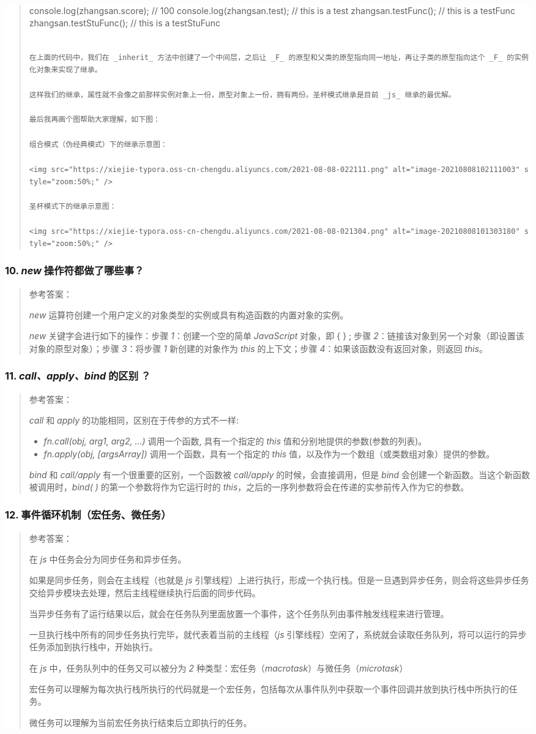 > console.log(zhangsan.score); // 100
> console.log(zhangsan.test); // this is a test
> zhangsan.testFunc(); // this is a testFunc
> zhangsan.testStuFunc(); // this is a testStuFunc
> ```
>
> 在上面的代码中，我们在 _inherit_ 方法中创建了一个中间层，之后让 _F_ 的原型和父类的原型指向同一地址，再让子类的原型指向这个 _F_ 的实例化对象来实现了继承。
>
> 这样我们的继承，属性就不会像之前那样实例对象上一份，原型对象上一份，拥有两份。圣杯模式继承是目前 _js_ 继承的最优解。
>
> 最后我再画个图帮助大家理解，如下图：
>
> 组合模式（伪经典模式）下的继承示意图：
>
> <img src="https://xiejie-typora.oss-cn-chengdu.aliyuncs.com/2021-08-08-022111.png" alt="image-20210808102111003" style="zoom:50%;" />
>
> 圣杯模式下的继承示意图：
>
> <img src="https://xiejie-typora.oss-cn-chengdu.aliyuncs.com/2021-08-08-021304.png" alt="image-20210808101303180" style="zoom:50%;" />

### 10. _new_ 操作符都做了哪些事？

> 参考答案：
>
> _new_ 运算符创建一个用户定义的对象类型的实例或具有构造函数的内置对象的实例。
>
> _new_ 关键字会进行如下的操作：步骤 _1_：创建一个空的简单 _JavaScript_ 对象，即 { } ; 步骤 _2_：链接该对象到另一个对象（即设置该对象的原型对象）；步骤 _3_：将步骤 _1_ 新创建的对象作为 _this_ 的上下文；步骤 _4_：如果该函数没有返回对象，则返回 _this_。

### 11. _call、apply、bind_ 的区别 ？

> 参考答案：
>
> _call_ 和 _apply_ 的功能相同，区别在于传参的方式不一样:
>
> - _fn.call(obj, arg1, arg2, ...)_ 调用一个函数, 具有一个指定的 _this_ 值和分别地提供的参数(参数的列表)。
> - _fn.apply(obj, [argsArray])_ 调用一个函数，具有一个指定的 _this_ 值，以及作为一个数组（或类数组对象）提供的参数。
>
> _bind_ 和 _call/apply_ 有一个很重要的区别，一个函数被 _call/apply_ 的时候，会直接调用，但是 _bind_ 会创建一个新函数。当这个新函数被调用时，_bind( )_ 的第一个参数将作为它运行时的 _this_，之后的一序列参数将会在传递的实参前传入作为它的参数。

### 12. 事件循环机制（宏任务、微任务）

> 参考答案：
>
> 在 _js_ 中任务会分为同步任务和异步任务。
>
> 如果是同步任务，则会在主线程（也就是 _js_ 引擎线程）上进行执行，形成一个执行栈。但是一旦遇到异步任务，则会将这些异步任务交给异步模块去处理，然后主线程继续执行后面的同步代码。
>
> 当异步任务有了运行结果以后，就会在任务队列里面放置一个事件，这个任务队列由事件触发线程来进行管理。
>
> 一旦执行栈中所有的同步任务执行完毕，就代表着当前的主线程（_js_ 引擎线程）空闲了，系统就会读取任务队列，将可以运行的异步任务添加到执行栈中，开始执行。
>
> 在 _js_ 中，任务队列中的任务又可以被分为 _2_ 种类型：宏任务（_macrotask_）与微任务（_microtask_）
>
> 宏任务可以理解为每次执行栈所执行的代码就是一个宏任务，包括每次从事件队列中获取一个事件回调并放到执行栈中所执行的任务。
>
> 微任务可以理解为当前宏任务执行结束后立即执行的任务。
